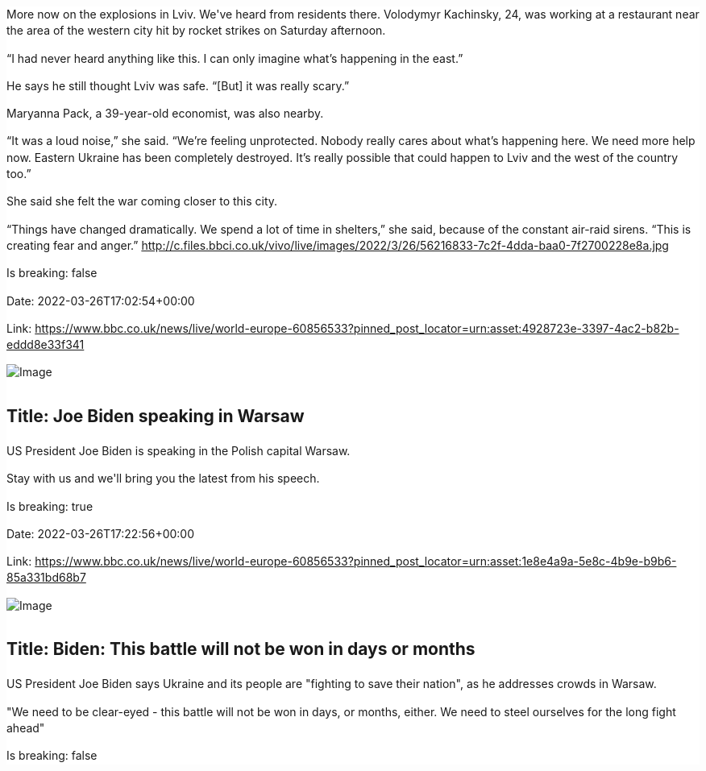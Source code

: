More now on the explosions in Lviv. We've heard from residents there. Volodymyr Kachinsky, 24, was working at a restaurant near the area of the western city hit by rocket strikes on Saturday afternoon. 

 “I had never heard anything like this. I can only imagine what’s happening in the east.” 

 He says he still thought Lviv was safe. “[But] it was really scary.” 

 Maryanna Pack, a 39-year-old economist, was also nearby. 

 “It was a loud noise,” she said. “We’re feeling unprotected. Nobody really cares about what’s happening here. We need more help now. Eastern Ukraine has been completely destroyed. It’s really possible that could happen to Lviv and the west of the country too.” 

 She said she felt the war coming closer to this city.  

 “Things have changed dramatically. We spend a lot of time in shelters,” she said, because of the constant air-raid sirens. “This is creating fear and anger.”
http://c.files.bbci.co.uk/vivo/live/images/2022/3/26/56216833-7c2f-4dda-baa0-7f2700228e8a.jpg

Is breaking: false

Date: 2022-03-26T17:02:54+00:00

Link: https://www.bbc.co.uk/news/live/world-europe-60856533?pinned_post_locator=urn:asset:4928723e-3397-4ac2-b82b-eddd8e33f341

![Image](http://c.files.bbci.co.uk/vivo/live/images/2022/3/26/56216833-7c2f-4dda-baa0-7f2700228e8a.jpg)



## Title: Joe Biden speaking in Warsaw

US President Joe Biden is speaking in the Polish capital Warsaw. 

 Stay with us and we'll bring you the latest from his speech.


Is breaking: true

Date: 2022-03-26T17:22:56+00:00

Link: https://www.bbc.co.uk/news/live/world-europe-60856533?pinned_post_locator=urn:asset:1e8e4a9a-5e8c-4b9e-b9b6-85a331bd68b7

![Image]()



## Title: Biden: This battle will not be won in days or months

US President Joe Biden says Ukraine and its people are "fighting to save their nation", as he  addresses crowds in Warsaw. 

 "We need to be clear-eyed - this battle will not be won in days, or months, either. We need to steel ourselves for the long fight ahead"


Is breaking: false
